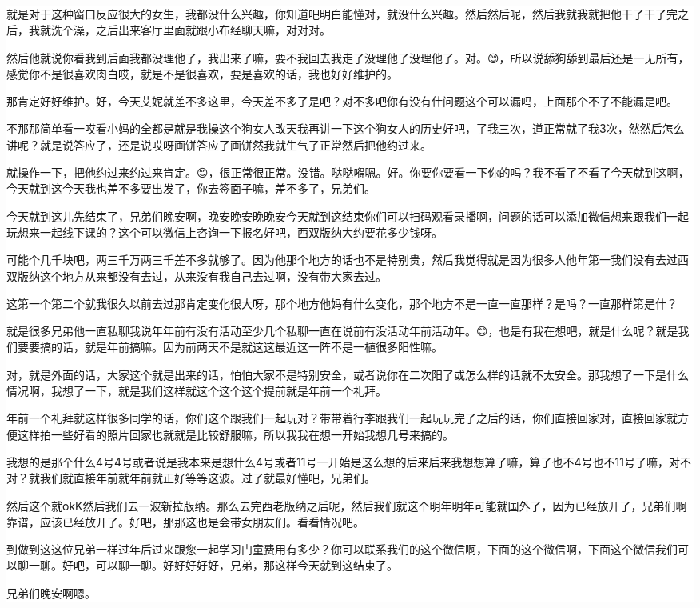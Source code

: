 就是对于这种窗口反应很大的女生，我都没什么兴趣，你知道吧明白能懂对，就没什么兴趣。然后然后呢，然后我就我就把他干了干了完之后，我就洗个澡，之后出来客厅里面就跟小布经聊天嘛，对对对。

然后他就说你看我到后面我都没理他了，我出来了嘛，要不我回去我走了没理他了没理他了。对。😊，所以说舔狗舔到最后还是一无所有，感觉你不是很喜欢肉白哎，就是不是很喜欢，要是喜欢的话，我也好好维护的。

那肯定好好维护。好，今天艾妮就差不多这里，今天差不多了是吧？对不多吧你有没有什问题这个可以漏吗，上面那个不了不能漏是吧。

不那那简单看一哎看小妈的全都是就是我操这个狗女人改天我再讲一下这个狗女人的历史好吧，了我三次，道正常就了我3次，然然后怎么讲呢？就是说答应了，还是说哎呀画饼答应了画饼然我就生气了正常然后把他约过来。

就操作一下，把他约过来约过来肯定。😊，很正常很正常。没错。哒哒嘚嗯。好。你要你要看一下你的吗？我不看了不看了今天就到这啊，今天就到这今天我也差不多要出发了，你去签面子嘛，差不多了，兄弟们。

今天就到这儿先结束了，兄弟们晚安啊，晚安晚安晚晚安今天就到这结束你们可以扫码观看录播啊，问题的话可以添加微信想来跟我们一起玩想来一起线下课的？这个可以微信上咨询一下报名好吧，西双版纳大约要花多少钱呀。

可能个几千块吧，两三千万两三千差不多就够了。因为他那个地方的话也不是特别贵，然后我觉得就是因为很多人他年第一我们没有去过西双版纳这个地方从来都没有去过，从来没有我自己去过啊，没有带大家去过。

这第一个第二个就我很久以前去过那肯定变化很大呀，那个地方他妈有什么变化，那个地方不是一直一直那样？是吗？一直那样第是什？

就是很多兄弟他一直私聊我说年年前有没有活动至少几个私聊一直在说前有没活动年前活动年。😊，也是有我在想吧，就是什么呢？就是我们要要搞的话，就是年前搞嘛。因为前两天不是就这这最近这一阵不是一植很多阳性嘛。

对，就是外面的话，大家这个就是出来的话，怕怕大家不是特别安全，或者说你在二次阳了或怎么样的话就不太安全。那我想了一下是什么情况啊，我想了一下，就是我们这样就这个这个这个提前就是年前一个礼拜。

年前一个礼拜就这样很多同学的话，你们这个跟我们一起玩对？带带着行李跟我们一起玩玩完了之后的话，你们直接回家对，直接回家就方便这样拍一些好看的照片回家也就就是比较舒服嘛，所以我我在想一开始我想几号来搞的。

我想的是那个什么4号4号或者说是我本来是想什么4号或者11号一开始是这么想的后来后来我想想算了嘛，算了也不4号也不11号了嘛，对不对？就我们就直接年前就年前就正好等等这波。过了就最好懂吧，兄弟们。

然后这个就okK然后我们去一波新拉版纳。那么去完西老版纳之后呢，然后我们就这个明年明年可能就国外了，因为已经放开了，兄弟们啊靠谱，应该已经放开了。好吧，那那这也是会带女朋友们。看看情况吧。

到做到这这位兄弟一样过年后过来跟您一起学习门童费用有多少？你可以联系我们的这个微信啊，下面的这个微信啊，下面这个微信我们可以聊一聊。好吧，可以聊一聊。好好好好好，兄弟，那这样今天就到这结束了。

兄弟们晚安啊嗯。